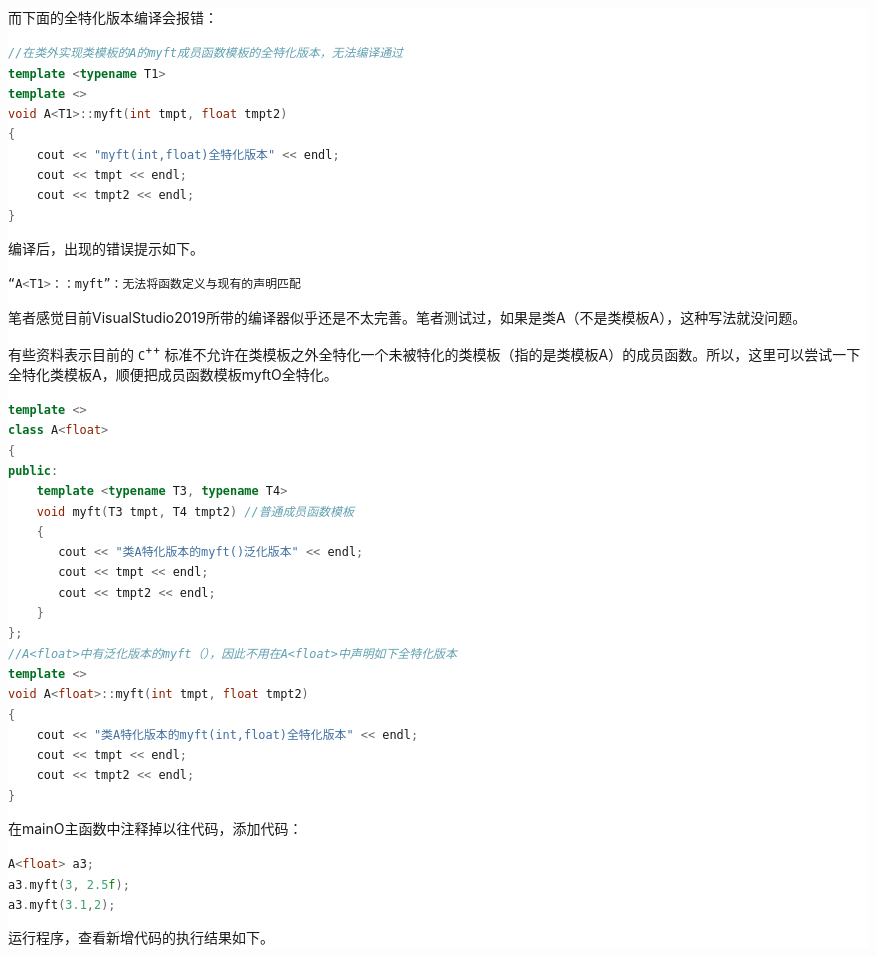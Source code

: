 而下面的全特化版本编译会报错：  

``` cpp
//在类外实现类模板的A的myft成员函数模板的全特化版本，无法编译通过  
template <typename T1>  
template <>  
void A<T1>::myft(int tmpt, float tmpt2)  
{  
    cout << "myft(int,float)全特化版本" << endl;  
    cout << tmpt << endl;  
    cout << tmpt2 << endl;  
}
```

编译后，出现的错误提示如下。  

``` cpp
“A<T1>：：myft”：无法将函数定义与现有的声明匹配
```

笔者感觉目前VisualStudio2019所带的编译器似乎还是不太完善。笔者测试过，如果是类A（不是类模板A），这种写法就没问题。  

有些资料表示目前的 $\mathtt{C}^{++}$ 标准不允许在类模板之外全特化一个未被特化的类模板（指的是类模板A）的成员函数。所以，这里可以尝试一下全特化类模板A，顺便把成员函数模板myftO全特化。  

``` cpp
template <>  
class A<float>  
{  
public:  
    template <typename T3, typename T4>  
    void myft(T3 tmpt, T4 tmpt2) //普通成员函数模板  
    {  
       cout << "类A特化版本的myft()泛化版本" << endl;  
       cout << tmpt << endl;  
       cout << tmpt2 << endl;  
    }  
};  
//A<float>中有泛化版本的myft（），因此不用在A<float>中声明如下全特化版本
template <>  
void A<float>::myft(int tmpt, float tmpt2)  
{  
    cout << "类A特化版本的myft(int,float)全特化版本" << endl;  
    cout << tmpt << endl;  
    cout << tmpt2 << endl;  
}
```

在mainO主函数中注释掉以往代码，添加代码：  

``` cpp
A<float> a3;  
a3.myft(3, 2.5f);  
a3.myft(3.1,2);
```

运行程序，查看新增代码的执行结果如下。  

